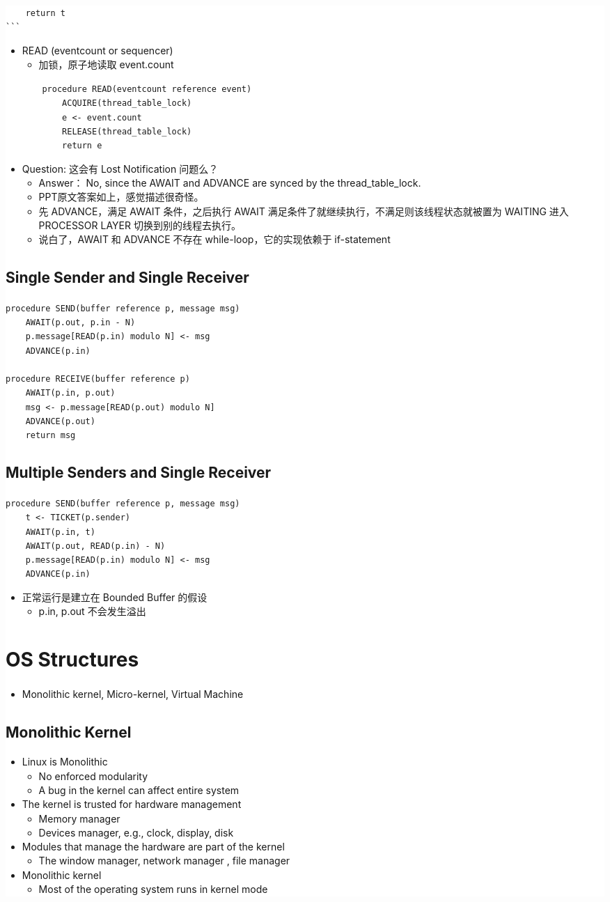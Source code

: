        return t
    ```
- READ (eventcount or sequencer)
    - 加锁，原子地读取 event.count
    ```
        procedure READ(eventcount reference event)
            ACQUIRE(thread_table_lock)
            e <- event.count
            RELEASE(thread_table_lock)
            return e
    ```
- Question: 这会有 Lost Notification 问题么？
    - Answer： No, since the AWAIT and ADVANCE are synced by the thread_table_lock. 
    - PPT原文答案如上，感觉描述很奇怪。
    - 先 ADVANCE，满足 AWAIT 条件，之后执行 AWAIT 满足条件了就继续执行，不满足则该线程状态就被置为 WAITING 进入 PROCESSOR LAYER 切换到别的线程去执行。
    - 说白了，AWAIT 和 ADVANCE 不存在 while-loop，它的实现依赖于 if-statement

## Single Sender and Single Receiver
```
procedure SEND(buffer reference p, message msg)
    AWAIT(p.out, p.in - N)
    p.message[READ(p.in) modulo N] <- msg
    ADVANCE(p.in)

procedure RECEIVE(buffer reference p)
    AWAIT(p.in, p.out)
    msg <- p.message[READ(p.out) modulo N]
    ADVANCE(p.out)
    return msg
```

## Multiple Senders and Single Receiver
```
procedure SEND(buffer reference p, message msg)
    t <- TICKET(p.sender)
    AWAIT(p.in, t)
    AWAIT(p.out, READ(p.in) - N)
    p.message[READ(p.in) modulo N] <- msg
    ADVANCE(p.in)
```
- 正常运行是建立在 Bounded Buffer 的假设
    - p.in, p.out 不会发生溢出

# OS Structures
- Monolithic kernel, Micro-kernel, Virtual Machine

## Monolithic Kernel
- Linux is Monolithic
    - No enforced modularity
    - A bug in the kernel can affect entire system
- The kernel is trusted for hardware management
    - Memory manager
    - Devices manager, e.g., clock, display, disk
- Modules that manage the hardware are part of the kernel
    - The window manager, network manager , file manager
- Monolithic kernel
    - Most of the operating system runs in kernel mode

